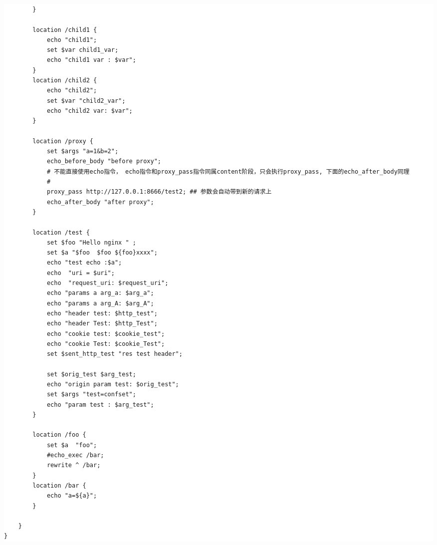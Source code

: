 ```
        }

        location /child1 {
            echo "child1";
            set $var child1_var;
            echo "child1 var : $var";
        }
        location /child2 {
            echo "child2";
            set $var "child2_var";
            echo "child2 var: $var";
        }

        location /proxy {
            set $args "a=1&b=2";
            echo_before_body "before proxy";
            # 不能直接使用echo指令， echo指令和proxy_pass指令同属content阶段，只会执行proxy_pass, 下面的echo_after_body同理
            #
            proxy_pass http://127.0.0.1:8666/test2; ## 参数会自动带到新的请求上
            echo_after_body "after proxy";
        }

        location /test {
            set $foo "Hello nginx " ;
            set $a "$foo  $foo ${foo}xxxx";
            echo "test echo :$a";
            echo  "uri = $uri";
            echo  "request_uri: $request_uri";
            echo "params a arg_a: $arg_a";
            echo "params a arg_A: $arg_A";
            echo "header test: $http_test";
            echo "header Test: $http_Test";
            echo "cookie test: $cookie_test";
            echo "cookie Test: $cookie_Test";
            set $sent_http_test "res test header";

            set $orig_test $arg_test;
            echo "origin param test: $orig_test";
            set $args "test=confset";
            echo "param test : $arg_test";
        }

        location /foo {
            set $a  "foo";
            #echo_exec /bar;
            rewrite ^ /bar;
        }
        location /bar {
            echo "a=${a}";
        }

    }
}
```

